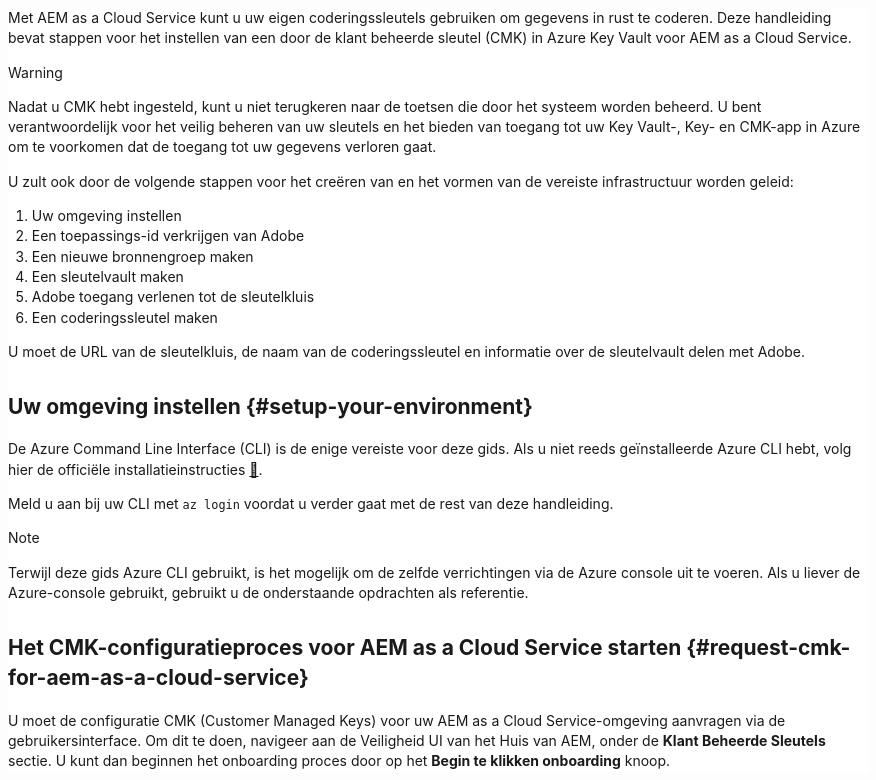 Met AEM as a Cloud Service kunt u uw eigen coderingssleutels gebruiken om gegevens in rust te coderen. Deze handleiding bevat stappen voor het instellen van een door de klant beheerde sleutel (CMK) in Azure Key Vault voor AEM as a Cloud Service.

>[!WARNING]
>
>Nadat u CMK hebt ingesteld, kunt u niet terugkeren naar de toetsen die door het systeem worden beheerd. U bent verantwoordelijk voor het veilig beheren van uw sleutels en het bieden van toegang tot uw Key Vault-, Key- en CMK-app in Azure om te voorkomen dat de toegang tot uw gegevens verloren gaat.

U zult ook door de volgende stappen voor het creëren van en het vormen van de vereiste infrastructuur worden geleid:

1. Uw omgeving instellen
1. Een toepassings-id verkrijgen van Adobe
1. Een nieuwe bronnengroep maken
1. Een sleutelvault maken
1. Adobe toegang verlenen tot de sleutelkluis
1. Een coderingssleutel maken

U moet de URL van de sleutelkluis, de naam van de coderingssleutel en informatie over de sleutelvault delen met Adobe.

## Uw omgeving instellen {#setup-your-environment}

De Azure Command Line Interface (CLI) is de enige vereiste voor deze gids. Als u niet reeds geïnstalleerde Azure CLI hebt, volg hier de officiële installatieinstructies [&#128279;](https://learn.microsoft.com/en-us/cli/azure/install-azure-cli).

Meld u aan bij uw CLI met `az login` voordat u verder gaat met de rest van deze handleiding.

>[!NOTE]
>
>Terwijl deze gids Azure CLI gebruikt, is het mogelijk om de zelfde verrichtingen via de Azure console uit te voeren. Als u liever de Azure-console gebruikt, gebruikt u de onderstaande opdrachten als referentie.


## Het CMK-configuratieproces voor AEM as a Cloud Service starten {#request-cmk-for-aem-as-a-cloud-service}

U moet de configuratie CMK (Customer Managed Keys) voor uw AEM as a Cloud Service-omgeving aanvragen via de gebruikersinterface. Om dit te doen, navigeer aan de Veiligheid UI van het Huis van AEM, onder de **Klant Beheerde Sleutels** sectie.
U kunt dan beginnen het onboarding proces door op het **Begin te klikken onboarding** knoop.
